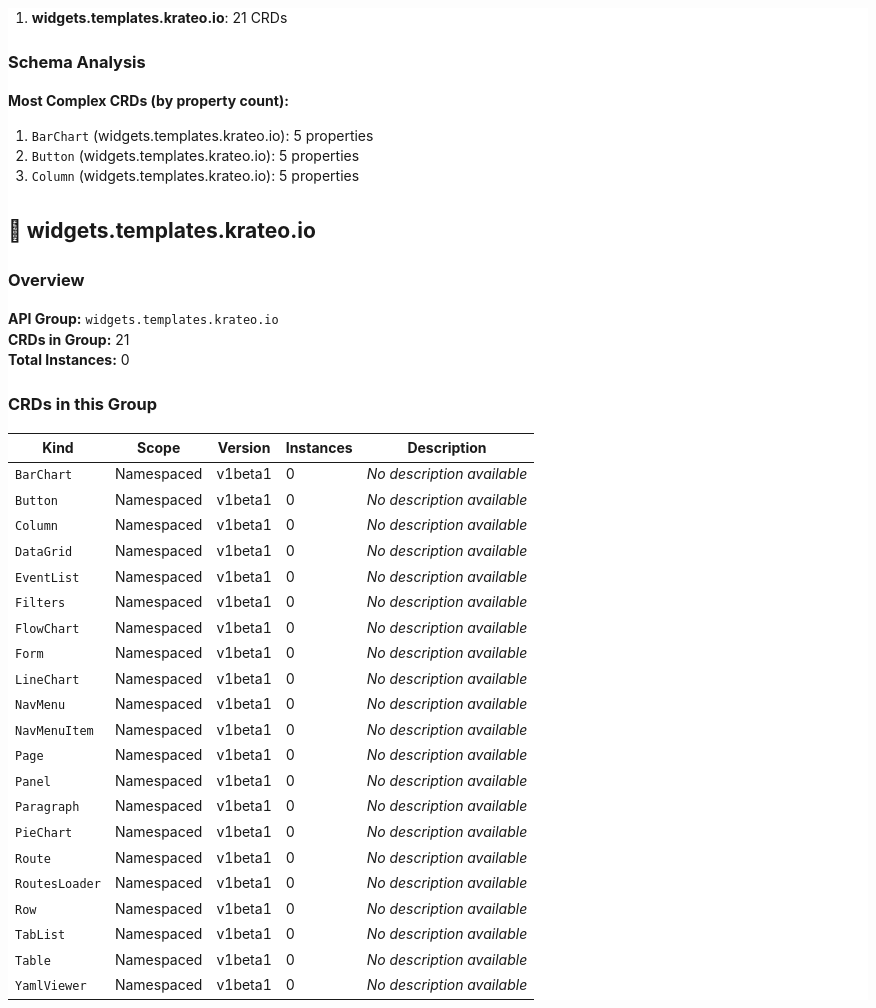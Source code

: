 1. **widgets.templates.krateo.io**: 21 CRDs

### Schema Analysis

**Most Complex CRDs (by property count):**

1. `BarChart` (widgets.templates.krateo.io): 5 properties
2. `Button` (widgets.templates.krateo.io): 5 properties
3. `Column` (widgets.templates.krateo.io): 5 properties


## 📁 widgets.templates.krateo.io

### Overview

**API Group:** `widgets.templates.krateo.io`  
**CRDs in Group:** 21  
**Total Instances:** 0

### CRDs in this Group

| Kind | Scope | Version | Instances | Description |
|------|-------|---------|-----------|-------------|
| `BarChart` | Namespaced | v1beta1 | 0 | *No description available* |
| `Button` | Namespaced | v1beta1 | 0 | *No description available* |
| `Column` | Namespaced | v1beta1 | 0 | *No description available* |
| `DataGrid` | Namespaced | v1beta1 | 0 | *No description available* |
| `EventList` | Namespaced | v1beta1 | 0 | *No description available* |
| `Filters` | Namespaced | v1beta1 | 0 | *No description available* |
| `FlowChart` | Namespaced | v1beta1 | 0 | *No description available* |
| `Form` | Namespaced | v1beta1 | 0 | *No description available* |
| `LineChart` | Namespaced | v1beta1 | 0 | *No description available* |
| `NavMenu` | Namespaced | v1beta1 | 0 | *No description available* |
| `NavMenuItem` | Namespaced | v1beta1 | 0 | *No description available* |
| `Page` | Namespaced | v1beta1 | 0 | *No description available* |
| `Panel` | Namespaced | v1beta1 | 0 | *No description available* |
| `Paragraph` | Namespaced | v1beta1 | 0 | *No description available* |
| `PieChart` | Namespaced | v1beta1 | 0 | *No description available* |
| `Route` | Namespaced | v1beta1 | 0 | *No description available* |
| `RoutesLoader` | Namespaced | v1beta1 | 0 | *No description available* |
| `Row` | Namespaced | v1beta1 | 0 | *No description available* |
| `TabList` | Namespaced | v1beta1 | 0 | *No description available* |
| `Table` | Namespaced | v1beta1 | 0 | *No description available* |
| `YamlViewer` | Namespaced | v1beta1 | 0 | *No description available* |
